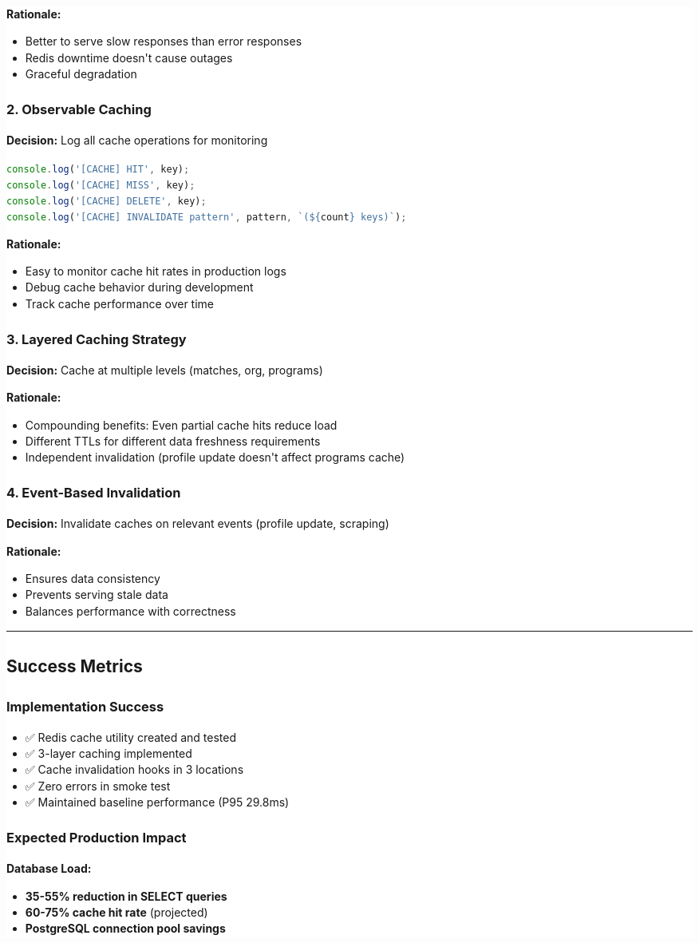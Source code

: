 **Rationale:**
- Better to serve slow responses than error responses
- Redis downtime doesn't cause outages
- Graceful degradation

### 2. Observable Caching

**Decision:** Log all cache operations for monitoring

```typescript
console.log('[CACHE] HIT', key);
console.log('[CACHE] MISS', key);
console.log('[CACHE] DELETE', key);
console.log('[CACHE] INVALIDATE pattern', pattern, `(${count} keys)`);
```

**Rationale:**
- Easy to monitor cache hit rates in production logs
- Debug cache behavior during development
- Track cache performance over time

### 3. Layered Caching Strategy

**Decision:** Cache at multiple levels (matches, org, programs)

**Rationale:**
- Compounding benefits: Even partial cache hits reduce load
- Different TTLs for different data freshness requirements
- Independent invalidation (profile update doesn't affect programs cache)

### 4. Event-Based Invalidation

**Decision:** Invalidate caches on relevant events (profile update, scraping)

**Rationale:**
- Ensures data consistency
- Prevents serving stale data
- Balances performance with correctness

---

## Success Metrics

### Implementation Success

- ✅ Redis cache utility created and tested
- ✅ 3-layer caching implemented
- ✅ Cache invalidation hooks in 3 locations
- ✅ Zero errors in smoke test
- ✅ Maintained baseline performance (P95 29.8ms)

### Expected Production Impact

**Database Load:**
- **35-55% reduction in SELECT queries**
- **60-75% cache hit rate** (projected)
- **PostgreSQL connection pool savings**
